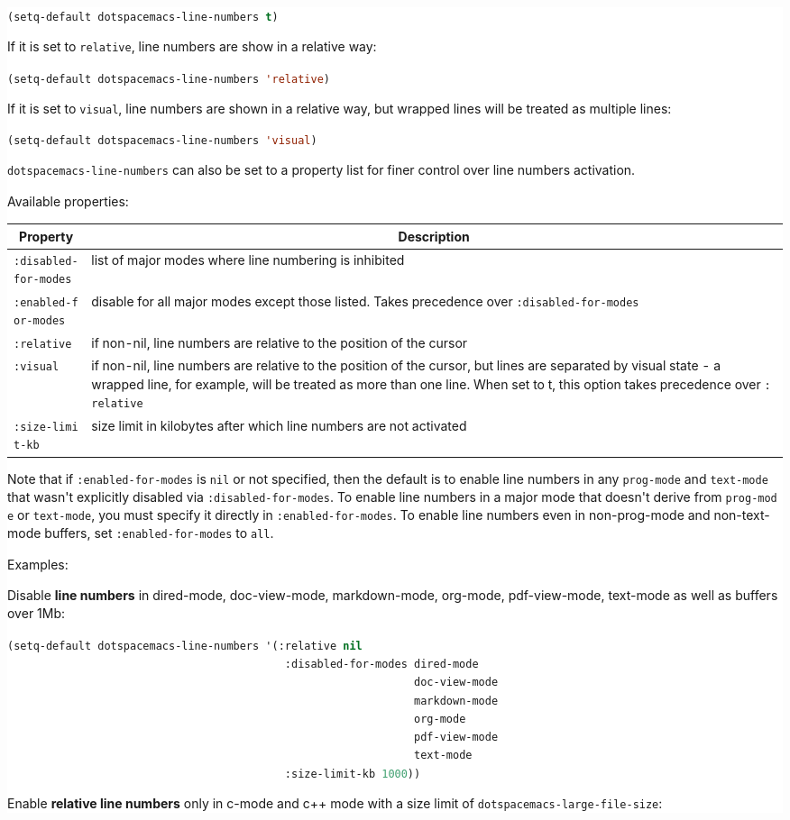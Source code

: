 ``` commonlisp
(setq-default dotspacemacs-line-numbers t)
```

If it is set to `relative`, line numbers are show in a relative way:

``` commonlisp
(setq-default dotspacemacs-line-numbers 'relative)
```

If it is set to `visual`, line numbers are shown in a relative way, but
wrapped lines will be treated as multiple lines:

``` commonlisp
(setq-default dotspacemacs-line-numbers 'visual)
```

`dotspacemacs-line-numbers` can also be set to a property list for finer
control over line numbers activation.

Available properties:

| Property              | Description                                                                                                                                                                                                                                     |
|-----------------------|-------------------------------------------------------------------------------------------------------------------------------------------------------------------------------------------------------------------------------------------------|
| `:disabled-for-modes` | list of major modes where line numbering is inhibited                                                                                                                                                                                           |
| `:enabled-for-modes`  | disable for all major modes except those listed. Takes precedence over `:disabled-for-modes`                                                                                                                                                    |
| `:relative`           | if non-nil, line numbers are relative to the position of the cursor                                                                                                                                                                             |
| `:visual`             | if non-nil, line numbers are relative to the position of the cursor, but lines are separated by visual state - a wrapped line, for example, will be treated as more than one line. When set to t, this option takes precedence over `:relative` |
| `:size-limit-kb`      | size limit in kilobytes after which line numbers are not activated                                                                                                                                                                              |

Note that if `:enabled-for-modes` is `nil` or not specified, then the
default is to enable line numbers in any `prog-mode` and `text-mode`
that wasn't explicitly disabled via `:disabled-for-modes`. To enable
line numbers in a major mode that doesn't derive from `prog-mode` or
`text-mode`, you must specify it directly in `:enabled-for-modes`. To
enable line numbers even in non-prog-mode and non-text-mode buffers, set
`:enabled-for-modes` to `all`.

Examples:

Disable **line numbers** in dired-mode, doc-view-mode, markdown-mode,
org-mode, pdf-view-mode, text-mode as well as buffers over 1Mb:

``` commonlisp
(setq-default dotspacemacs-line-numbers '(:relative nil
                                           :disabled-for-modes dired-mode
                                                               doc-view-mode
                                                               markdown-mode
                                                               org-mode
                                                               pdf-view-mode
                                                               text-mode
                                           :size-limit-kb 1000))
```

Enable **relative line numbers** only in c-mode and c++ mode with a size
limit of `dotspacemacs-large-file-size`:
